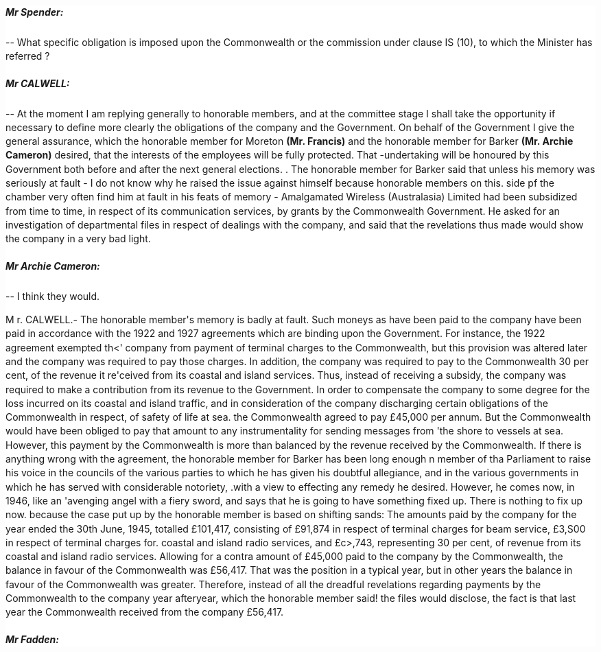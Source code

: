 ##### Mr Spender:

-- What specific obligation is imposed upon the Commonwealth or the commission under clause IS (10), to which the Minister has referred ? 

##### Mr CALWELL:

-- At the moment I am replying generally to honorable members, and at the committee stage I shall take the opportunity if necessary to define more clearly the obligations of the company and the Government. On behalf of the Government I give the general assurance, which the honorable member for Moreton  **(Mr. Francis)**  and the honorable member for Barker  **(Mr. Archie Cameron)**  desired, that the interests of the employees will be fully protected. That -undertaking will be honoured by this Government both before and after the next general elections. . The honorable member for Barker said that unless his memory was seriously at fault - I do not know why he raised the issue against himself because honorable members on this. side pf the chamber very often find him at fault in his feats of memory - Amalgamated Wireless (Australasia) Limited had been subsidized from time to time, in respect of its communication services, by grants by the Commonwealth Government. He asked for an investigation of departmental files in respect of dealings with the company, and said that the revelations thus made would show the company in a very bad light. 

##### Mr Archie Cameron:

-- I think they would. 

M r. CALWELL.- The honorable member's memory is badly at fault. Such moneys as have been paid to the company have been paid in accordance with the 1922 and 1927 agreements which are binding upon the Government. For instance, the 1922 agreement exempted th&lt;' company from payment of terminal charges to the Commonwealth, but this provision was altered later and the company was required to pay those charges. In addition, the company was required to pay to the Commonwealth 30 per cent, of the revenue it re'ceived from its coastal and island services. Thus, instead of receiving a subsidy, the company was required to make a contribution from its revenue to the Government. In order to compensate the company to some degree for the loss incurred on its coastal and island traffic, and in consideration of the company discharging certain obligations of the Commonwealth in respect, of safety of life at sea. the Commonwealth agreed to pay £45,000 per annum. But the Commonwealth would have been obliged to pay that amount to any instrumentality for sending messages from 'the shore to vessels at sea. However, this payment by the Commonwealth is more than balanced by the revenue received by the Commonwealth. If there is anything wrong with the agreement, the honorable member for Barker has been long enough n member of tha Parliament to raise his voice in the councils of the various parties to which he has given his doubtful allegiance, and in the various governments in which he has served with considerable notoriety, .with a view to effecting any remedy he desired. However, he comes now, in 1946, like an 'avenging angel with a fiery sword, and says that he is going to have something fixed up. There is nothing to fix up now. because the case put up by the honorable member is based on shifting sands: The amounts paid by the company for the year ended the 30th June, 1945, totalled £101,417, consisting of £91,874 in respect of terminal charges for beam service, £3,S00 in respect of terminal charges for. coastal and island radio services, and £c&gt;,743, representing 30 per cent, of revenue from its coastal and island radio services. Allowing for a contra amount of £45,000 paid to the company by the Commonwealth, the balance in favour of the Commonwealth was £56,417. That was the position in a typical year, but in other years the balance in favour of the Commonwealth was greater. Therefore, instead of all the dreadful revelations regarding payments by the Commonwealth to the company year afteryear, which the honorable member said! the files would disclose, the fact is that last year the Commonwealth received from the company £56,417. 

##### Mr Fadden:
